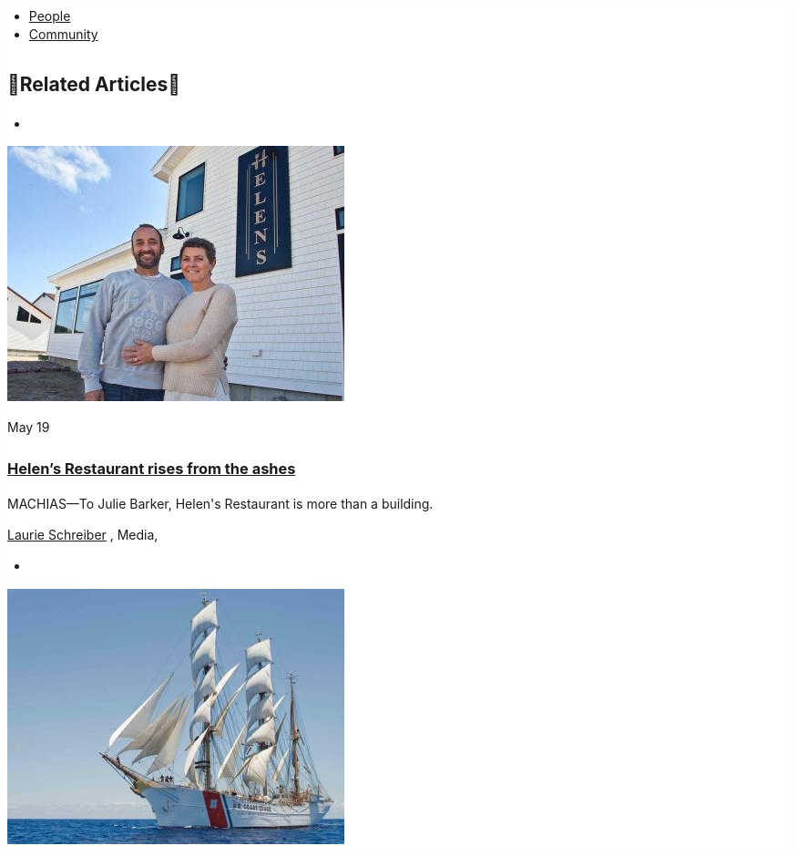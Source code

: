 - [People](http://www.islandinstitute.org/working-waterfront/people)
- [Community](http://www.islandinstitute.org/working-waterfront/community)

## Related Articles

-

![](../_resources/5d284223b3d92a6ac3f4a11d448772b9.png)

May 19

### [Helen’s Restaurant rises from the ashes](http://www.islandinstitute.org/working-waterfront/helen%E2%80%99s-restaurant-rises-ashes)

MACHIAS—To Julie Barker, Helen's Restaurant is more than a building.

 [Laurie Schreiber](http://www.islandinstitute.org/staff/laurie-schreiber)  ,
Media,

-

![](../_resources/05a904c691d39bed4649d4ec702728ab.png)
